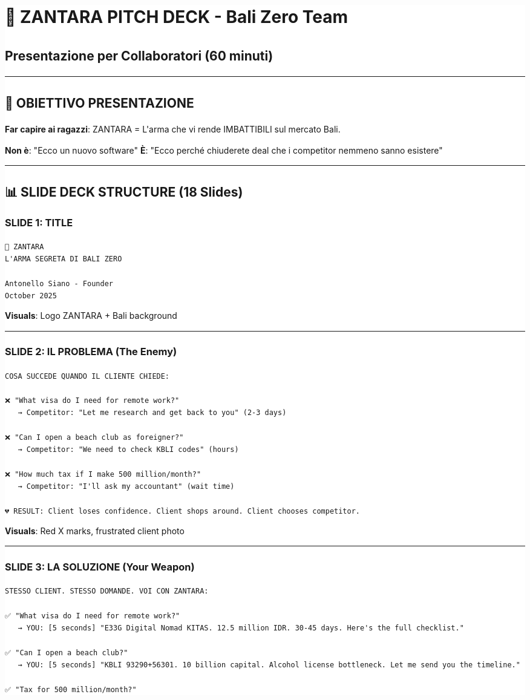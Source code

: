# 🌸 ZANTARA PITCH DECK - Bali Zero Team
## Presentazione per Collaboratori (60 minuti)

---

## 🎯 OBIETTIVO PRESENTAZIONE

**Far capire ai ragazzi**: ZANTARA = L'arma che vi rende IMBATTIBILI sul mercato Bali.

**Non è**: "Ecco un nuovo software"
**È**: "Ecco perché chiuderete deal che i competitor nemmeno sanno esistere"

---

## 📊 SLIDE DECK STRUCTURE (18 Slides)

### **SLIDE 1: TITLE**
```
🌸 ZANTARA
L'ARMA SEGRETA DI BALI ZERO

Antonello Siano - Founder
October 2025
```

**Visuals**: Logo ZANTARA + Bali background

---

### **SLIDE 2: IL PROBLEMA (The Enemy)**
```
COSA SUCCEDE QUANDO IL CLIENTE CHIEDE:

❌ "What visa do I need for remote work?"
   → Competitor: "Let me research and get back to you" (2-3 days)

❌ "Can I open a beach club as foreigner?"
   → Competitor: "We need to check KBLI codes" (hours)

❌ "How much tax if I make 500 million/month?"
   → Competitor: "I'll ask my accountant" (wait time)

💔 RESULT: Client loses confidence. Client shops around. Client chooses competitor.
```

**Visuals**: Red X marks, frustrated client photo

---

### **SLIDE 3: LA SOLUZIONE (Your Weapon)**
```
STESSO CLIENT. STESSO DOMANDE. VOI CON ZANTARA:

✅ "What visa do I need for remote work?"
   → YOU: [5 seconds] "E33G Digital Nomad KITAS. 12.5 million IDR. 30-45 days. Here's the full checklist."

✅ "Can I open a beach club?"
   → YOU: [5 seconds] "KBLI 93290+56301. 10 billion capital. Alcohol license bottleneck. Let me send you the timeline."

✅ "Tax for 500 million/month?"
```